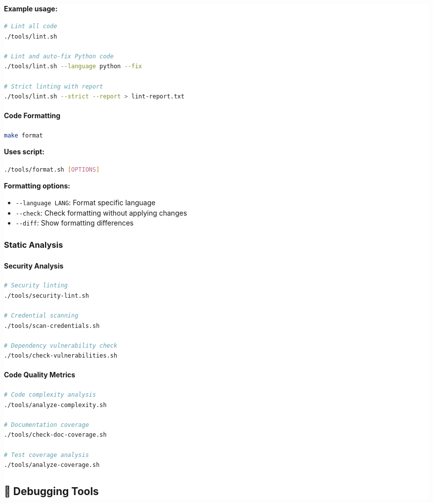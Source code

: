 **Example usage:**
```bash
# Lint all code
./tools/lint.sh

# Lint and auto-fix Python code
./tools/lint.sh --language python --fix

# Strict linting with report
./tools/lint.sh --strict --report > lint-report.txt
```

#### Code Formatting
```bash
make format
```

**Uses script:**
```bash
./tools/format.sh [OPTIONS]
```

**Formatting options:**
- `--language LANG`: Format specific language
- `--check`: Check formatting without applying changes
- `--diff`: Show formatting differences

### Static Analysis

#### Security Analysis
```bash
# Security linting
./tools/security-lint.sh

# Credential scanning
./tools/scan-credentials.sh

# Dependency vulnerability check
./tools/check-vulnerabilities.sh
```

#### Code Quality Metrics
```bash
# Code complexity analysis
./tools/analyze-complexity.sh

# Documentation coverage
./tools/check-doc-coverage.sh

# Test coverage analysis
./tools/analyze-coverage.sh
```

## 🐛 Debugging Tools
